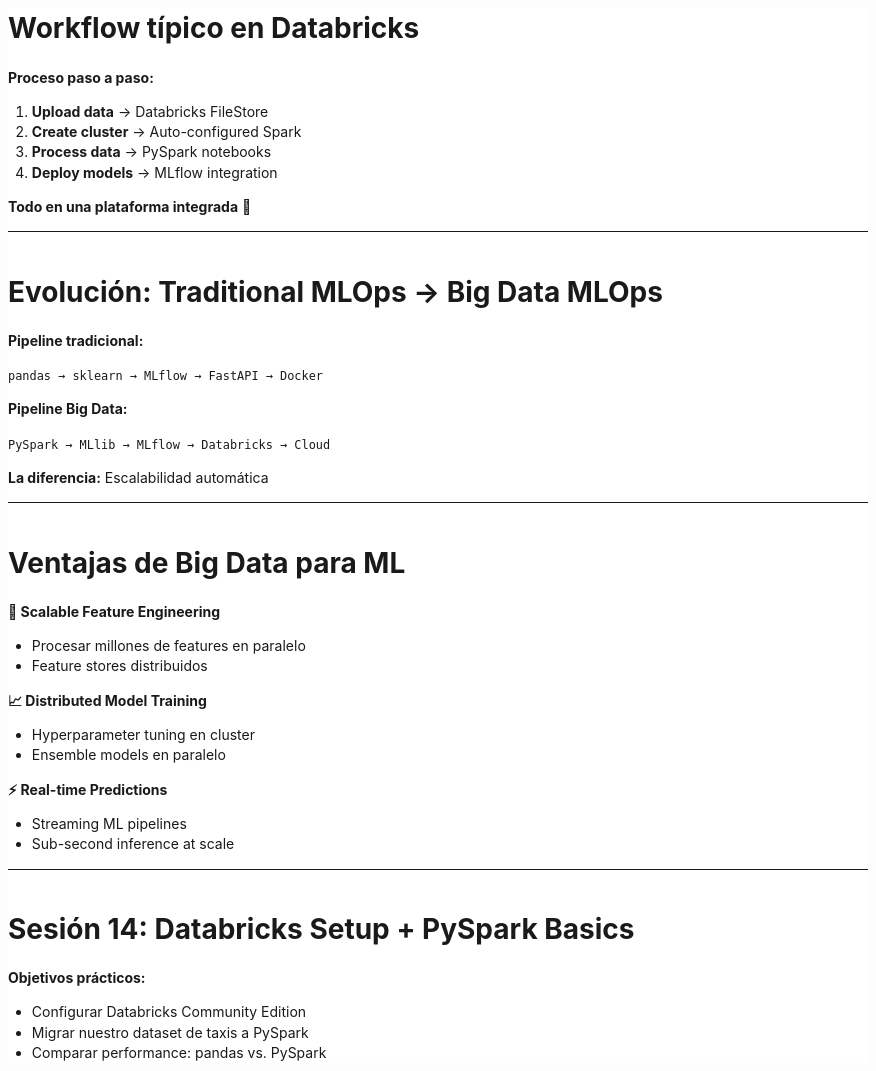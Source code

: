 
# Workflow típico en Databricks

**Proceso paso a paso:**

1. **Upload data** → Databricks FileStore
2. **Create cluster** → Auto-configured Spark
3. **Process data** → PySpark notebooks
4. **Deploy models** → MLflow integration

**Todo en una plataforma integrada** 🚀

---

# Evolución: Traditional MLOps → Big Data MLOps

**Pipeline tradicional:**
```
pandas → sklearn → MLflow → FastAPI → Docker
```

**Pipeline Big Data:**
```
PySpark → MLlib → MLflow → Databricks → Cloud
```

**La diferencia:** Escalabilidad automática

---

# Ventajas de Big Data para ML

**🤖 Scalable Feature Engineering**
- Procesar millones de features en paralelo
- Feature stores distribuidos

**📈 Distributed Model Training**
- Hyperparameter tuning en cluster
- Ensemble models en paralelo

**⚡ Real-time Predictions**
- Streaming ML pipelines
- Sub-second inference at scale

---

# Sesión 14: Databricks Setup + PySpark Basics

**Objetivos prácticos:**

- Configurar Databricks Community Edition
- Migrar nuestro dataset de taxis a PySpark
- Comparar performance: pandas vs. PySpark

